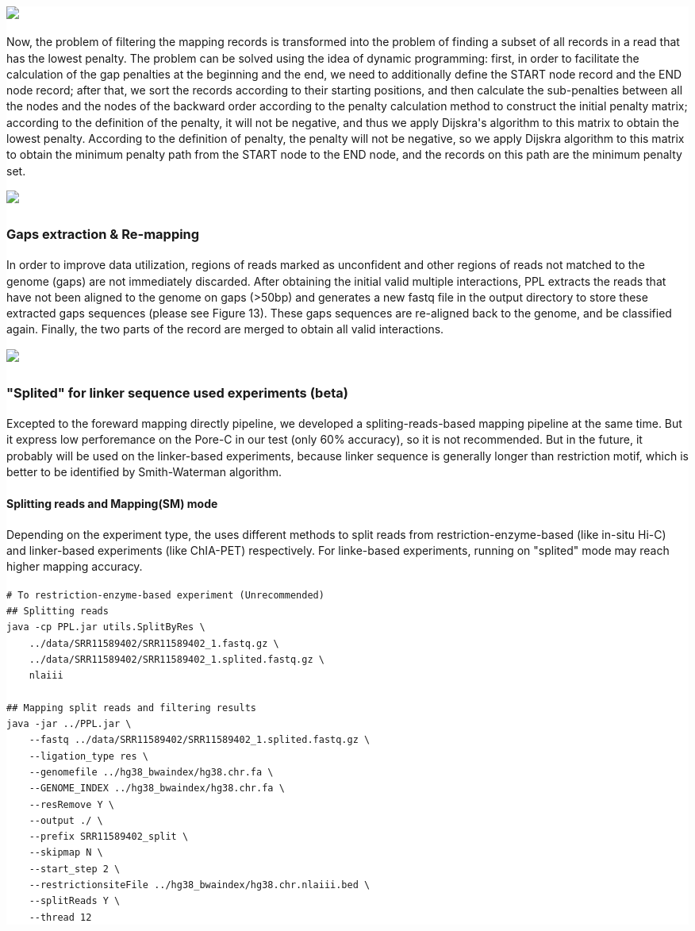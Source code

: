 <img src="https://github.com/versarchey/PPL-Toolbox/blob/main/Extract/figs/penalty.png" width="100%">

Now, the problem of filtering the mapping records is transformed into the problem of finding a subset of all records in a read that has the lowest penalty. The problem can be solved using the idea of dynamic programming: first, in order to facilitate the calculation of the gap penalties at the beginning and the end, we need to additionally define the START node record and the END node record; after that, we sort the records according to their starting positions, and then calculate the sub-penalties between all the nodes and the nodes of the backward order according to the penalty calculation method to construct the initial penalty matrix; according to the definition of the penalty, it will not be negative, and thus we apply Dijskra's algorithm to this matrix to obtain the lowest penalty. According to the definition of penalty, the penalty will not be negative, so we apply Dijskra algorithm to this matrix to obtain the minimum penalty path from the START node to the END node, and the records on this path are the minimum penalty set.

<img src="https://github.com/versarchey/PPL-Toolbox/blob/main/Extract/figs/computing.png" width="60%">

### Gaps extraction & Re-mapping

In order to improve data utilization, regions of reads marked as unconfident and other regions of reads not matched to the genome (gaps) are not immediately discarded. After obtaining the initial valid multiple interactions, PPL extracts the reads that have not been aligned to the genome on gaps (>50bp) and generates a new fastq file in the output directory to store these extracted gaps sequences (please see Figure 13). These gaps sequences are re-aligned back to the genome, and be classified again. Finally, the two parts of the record are merged to obtain all valid interactions.

<img src="https://github.com/versarchey/PPL-Toolbox/blob/main/Extract/figs/gaps.png" width="80%">

### "Splited" for linker sequence used experiments (beta)
Excepted to the foreward mapping directly pipeline, we developed a spliting-reads-based mapping pipeline at the same time. But it express low perforemance on the Pore-C in our test (only 60% accuracy), so it is not recommended. But in the future, it probably will be used on the linker-based experiments, because linker sequence is generally longer than restriction motif, which is better to be identified by Smith-Waterman algorithm. 

#### Splitting reads and Mapping(SM) mode 
Depending on the experiment type, the uses different methods to split reads from restriction-enzyme-based (like in-situ Hi-C) and linker-based experiments (like ChIA-PET) respectively. For linke-based experiments, running on "splited" mode may reach higher mapping accuracy.

    # To restriction-enzyme-based experiment (Unrecommended)
    ## Splitting reads
    java -cp PPL.jar utils.SplitByRes \
        ../data/SRR11589402/SRR11589402_1.fastq.gz \
        ../data/SRR11589402/SRR11589402_1.splited.fastq.gz \
        nlaiii

    ## Mapping split reads and filtering results
    java -jar ../PPL.jar \
        --fastq ../data/SRR11589402/SRR11589402_1.splited.fastq.gz \
        --ligation_type res \
        --genomefile ../hg38_bwaindex/hg38.chr.fa \ 
        --GENOME_INDEX ../hg38_bwaindex/hg38.chr.fa \
        --resRemove Y \
        --output ./ \
        --prefix SRR11589402_split \
        --skipmap N \
        --start_step 2 \
        --restrictionsiteFile ../hg38_bwaindex/hg38.chr.nlaiii.bed \
        --splitReads Y \
        --thread 12

